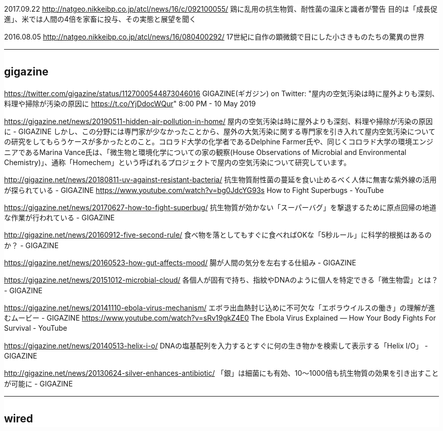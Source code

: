 
2017.09.22
http://natgeo.nikkeibp.co.jp/atcl/news/16/c/092100055/
鶏に乱用の抗生物質、耐性菌の温床と識者が警告
目的は「成長促進」、米では人間の4倍を家畜に投与、その実態と展望を聞く

2016.08.05
http://natgeo.nikkeibp.co.jp/atcl/news/16/080400292/
17世紀に自作の顕微鏡で目にした小さきものたちの驚異の世界

----------
## gigazine



https://twitter.com/gigazine/status/1127000544873046016
GIGAZINE(ギガジン) on Twitter: "屋内の空気汚染は時に屋外よりも深刻、料理や掃除が汚染の原因に https://t.co/YjDdocWQur"
8:00 PM - 10 May 2019

https://gigazine.net/news/20190511-hidden-air-pollution-in-home/
屋内の空気汚染は時に屋外よりも深刻、料理や掃除が汚染の原因に - GIGAZINE
しかし、この分野には専門家が少なかったことから、屋外の大気汚染に関する専門家を引き入れて屋内空気汚染についての研究をしてもらうケースが多かったとのこと。コロラド大学の化学者であるDelphine Farmer氏や、同じくコロラド大学の環境エンジニアであるMarina Vance氏は、「微生物と環境化学についての家の観察(House Observations of Microbial and Environmental Chemistry)」、通称「Homechem」という呼ばれるプロジェクトで屋内の空気汚染について研究しています。

http://gigazine.net/news/20180811-uv-against-resistant-bacteria/
抗生物質耐性菌の蔓延を食い止めるべく人体に無害な紫外線の活用が探られている - GIGAZINE
https://www.youtube.com/watch?v=bg0JdcYG93s
How to Fight Superbugs - YouTube

https://gigazine.net/news/20170627-how-to-fight-superbug/
抗生物質が効かない「スーパーバグ」を撃退するために原点回帰の地道な作業が行われている - GIGAZINE

http://gigazine.net/news/20160912-five-second-rule/
食べ物を落としてもすぐに食べればOKな「5秒ルール」に科学的根拠はあるのか？ - GIGAZINE

https://gigazine.net/news/20160523-how-gut-affects-mood/
腸が人間の気分を左右する仕組み - GIGAZINE

https://gigazine.net/news/20151012-microbial-cloud/
各個人が固有で持ち、指紋やDNAのように個人を特定できる「微生物雲」とは？ - GIGAZINE

https://gigazine.net/news/20141110-ebola-virus-mechanism/
エボラ出血熱封じ込めに不可欠な「エボラウイルスの働き」の理解が進むムービー - GIGAZINE
https://www.youtube.com/watch?v=sRv19gkZ4E0
The Ebola Virus Explained — How Your Body Fights For Survival - YouTube

https://gigazine.net/news/20140513-helix-i-o/
DNAの塩基配列を入力するとすぐに何の生き物かを検索して表示する「Helix I/O」 - GIGAZINE

http://gigazine.net/news/20130624-silver-enhances-antibiotic/
「銀」は細菌にも有効、10～1000倍も抗生物質の効果を引き出すことが可能に - GIGAZINE

----------
## wired
